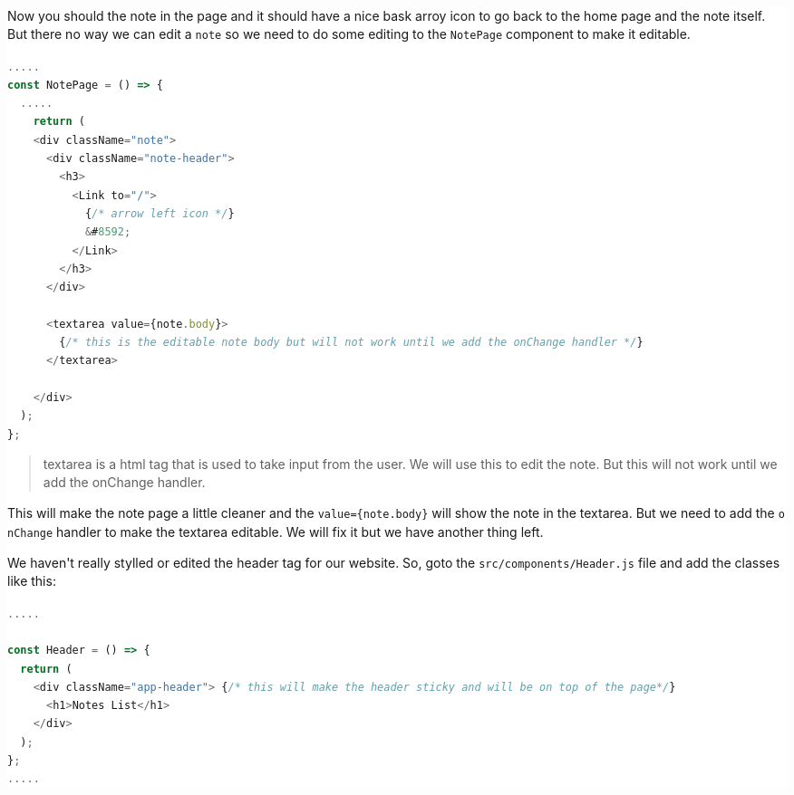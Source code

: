 ```js
```

Now you should the note in the page and it should have a nice bask arroy icon to go back to the home page and the note itself. But there no way we can edit a `note` so we need to do some editing to the `NotePage` component to make it editable.

```js
.....
const NotePage = () => {
  .....
    return (
    <div className="note">
      <div className="note-header">
        <h3>
          <Link to="/">
            {/* arrow left icon */}
            &#8592;
          </Link>
        </h3>
      </div>

      <textarea value={note.body}>
        {/* this is the editable note body but will not work until we add the onChange handler */}
      </textarea>

    </div>
  );
};

```

> textarea is a html tag that is used to take input from the user. We will use this to edit the note. But this will not work until we add the onChange handler.

This will make the note page a little cleaner and the `value={note.body}` will show the note in the textarea. But we need to add the `onChange` handler to make the textarea editable. We will fix it but we have another thing left.

We haven't really stylled or edited the header tag for our website. So, goto the `src/components/Header.js` file and add the classes like this:

```js
.....

const Header = () => {
  return (
    <div className="app-header"> {/* this will make the header sticky and will be on top of the page*/}
      <h1>Notes List</h1>
    </div>
  );
};
.....

```
